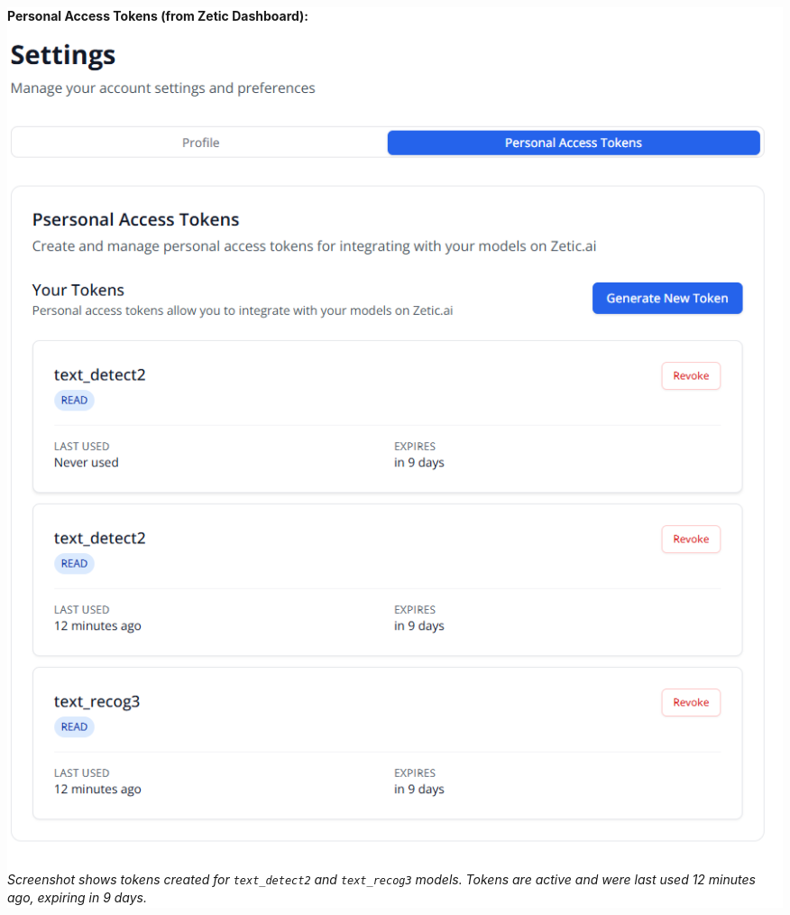 **Personal Access Tokens (from Zetic Dashboard):**

![Personal Access Tokens](token_key_capture.PNG)

*Screenshot shows tokens created for `text_detect2` and `text_recog3` models. Tokens are active and were last used 12 minutes ago, expiring in 9 days.*
